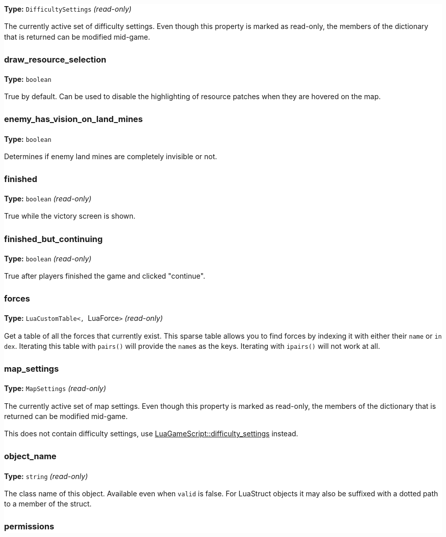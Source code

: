 **Type:** `DifficultySettings` _(read-only)_

The currently active set of difficulty settings. Even though this property is marked as read-only, the members of the dictionary that is returned can be modified mid-game.

### draw_resource_selection

**Type:** `boolean`

True by default. Can be used to disable the highlighting of resource patches when they are hovered on the map.

### enemy_has_vision_on_land_mines

**Type:** `boolean`

Determines if enemy land mines are completely invisible or not.

### finished

**Type:** `boolean` _(read-only)_

True while the victory screen is shown.

### finished_but_continuing

**Type:** `boolean` _(read-only)_

True after players finished the game and clicked "continue".

### forces

**Type:** `LuaCustomTable<, `LuaForce`>` _(read-only)_

Get a table of all the forces that currently exist. This sparse table allows you to find forces by indexing it with either their `name` or `index`. Iterating this table with `pairs()` will provide the `name`s as the keys. Iterating with `ipairs()` will not work at all.

### map_settings

**Type:** `MapSettings` _(read-only)_

The currently active set of map settings. Even though this property is marked as read-only, the members of the dictionary that is returned can be modified mid-game.

This does not contain difficulty settings, use [LuaGameScript::difficulty_settings](runtime:LuaGameScript::difficulty_settings) instead.

### object_name

**Type:** `string` _(read-only)_

The class name of this object. Available even when `valid` is false. For LuaStruct objects it may also be suffixed with a dotted path to a member of the struct.

### permissions

